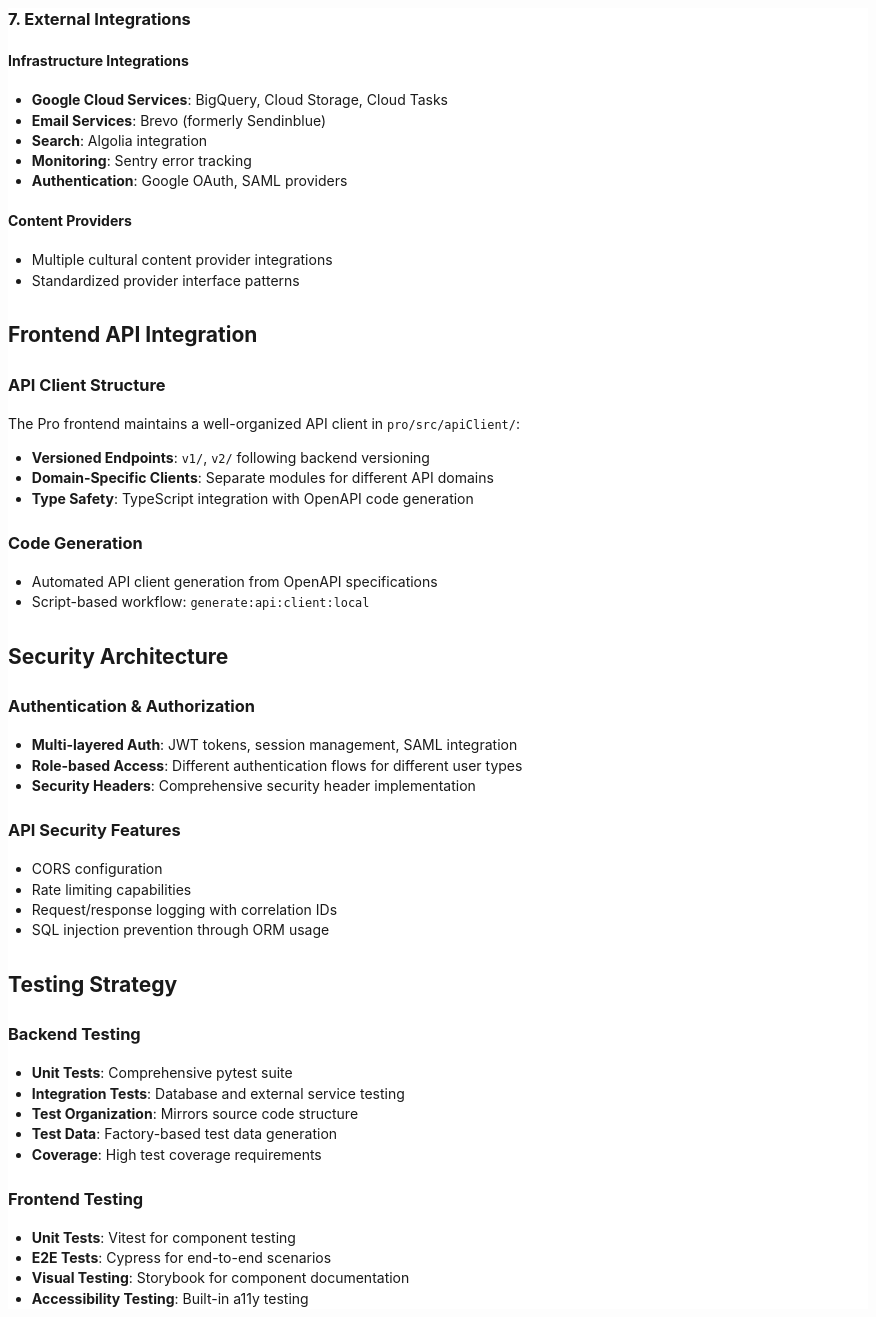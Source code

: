 ### 7. External Integrations

#### Infrastructure Integrations
- **Google Cloud Services**: BigQuery, Cloud Storage, Cloud Tasks
- **Email Services**: Brevo (formerly Sendinblue)
- **Search**: Algolia integration
- **Monitoring**: Sentry error tracking
- **Authentication**: Google OAuth, SAML providers

#### Content Providers
- Multiple cultural content provider integrations
- Standardized provider interface patterns

## Frontend API Integration

### API Client Structure
The Pro frontend maintains a well-organized API client in `pro/src/apiClient/`:
- **Versioned Endpoints**: `v1/`, `v2/` following backend versioning
- **Domain-Specific Clients**: Separate modules for different API domains
- **Type Safety**: TypeScript integration with OpenAPI code generation

### Code Generation
- Automated API client generation from OpenAPI specifications
- Script-based workflow: `generate:api:client:local`

## Security Architecture

### Authentication & Authorization
- **Multi-layered Auth**: JWT tokens, session management, SAML integration
- **Role-based Access**: Different authentication flows for different user types
- **Security Headers**: Comprehensive security header implementation

### API Security Features
- CORS configuration
- Rate limiting capabilities
- Request/response logging with correlation IDs
- SQL injection prevention through ORM usage

## Testing Strategy

### Backend Testing
- **Unit Tests**: Comprehensive pytest suite
- **Integration Tests**: Database and external service testing
- **Test Organization**: Mirrors source code structure
- **Test Data**: Factory-based test data generation
- **Coverage**: High test coverage requirements

### Frontend Testing
- **Unit Tests**: Vitest for component testing
- **E2E Tests**: Cypress for end-to-end scenarios
- **Visual Testing**: Storybook for component documentation
- **Accessibility Testing**: Built-in a11y testing

